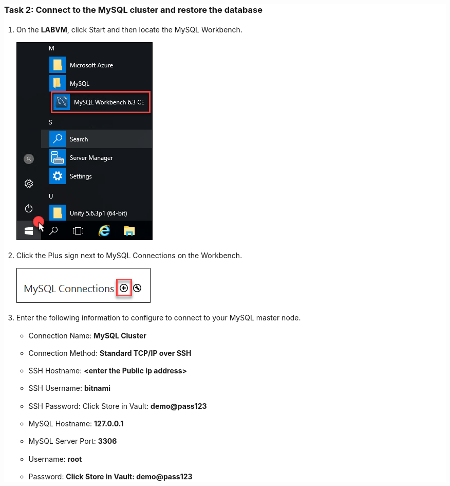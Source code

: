 ### Task 2: Connect to the MySQL cluster and restore the database

1.  On the **LABVM**, click Start and then locate the MySQL Workbench.

    ![On the Start menu, MySQL Workbench 6.3 CE is selected.](images/Hands-onlabstep-by-step-Linuxliftandshiftimages/media/image31.png "Start menu")

2.  Click the Plus sign next to MySQL Connections on the Workbench.

    ![The plus sign next to MySQL Connections is selected.](images/Hands-onlabstep-by-step-Linuxliftandshiftimages/media/image32.png "MySQL Connections option")

3.  Enter the following information to configure to connect to your MySQL master node.

    -   Connection Name: **MySQL Cluster**

    -   Connection Method: **Standard TCP/IP over SSH**

    -   SSH Hostname: **\<enter the Public ip address\>**

    -   SSH Username: **bitnami**

    -   SSH Password: Click Store in Vault: **demo\@pass123**

    -   MySQL Hostname: **127.0.0.1**

    -   MySQL Server Port: **3306**

    -   Username: **root**

    -   Password: **Click Store in Vault: demo\@pass123**
